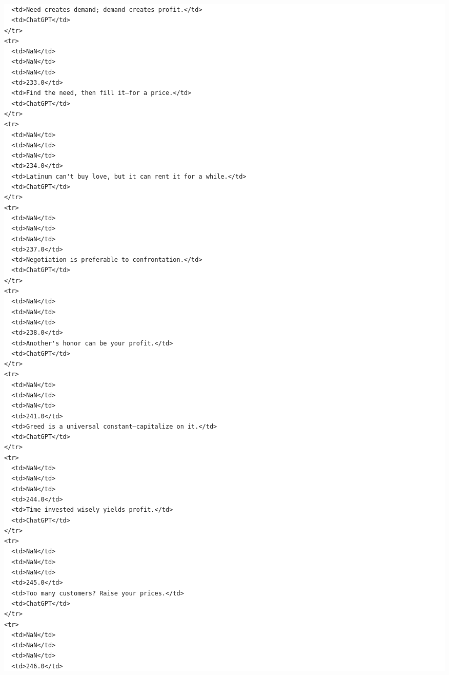       <td>Need creates demand; demand creates profit.</td>
      <td>ChatGPT</td>
    </tr>
    <tr>
      <td>NaN</td>
      <td>NaN</td>
      <td>NaN</td>
      <td>233.0</td>
      <td>Find the need, then fill it—for a price.</td>
      <td>ChatGPT</td>
    </tr>
    <tr>
      <td>NaN</td>
      <td>NaN</td>
      <td>NaN</td>
      <td>234.0</td>
      <td>Latinum can't buy love, but it can rent it for a while.</td>
      <td>ChatGPT</td>
    </tr>
    <tr>
      <td>NaN</td>
      <td>NaN</td>
      <td>NaN</td>
      <td>237.0</td>
      <td>Negotiation is preferable to confrontation.</td>
      <td>ChatGPT</td>
    </tr>
    <tr>
      <td>NaN</td>
      <td>NaN</td>
      <td>NaN</td>
      <td>238.0</td>
      <td>Another's honor can be your profit.</td>
      <td>ChatGPT</td>
    </tr>
    <tr>
      <td>NaN</td>
      <td>NaN</td>
      <td>NaN</td>
      <td>241.0</td>
      <td>Greed is a universal constant—capitalize on it.</td>
      <td>ChatGPT</td>
    </tr>
    <tr>
      <td>NaN</td>
      <td>NaN</td>
      <td>NaN</td>
      <td>244.0</td>
      <td>Time invested wisely yields profit.</td>
      <td>ChatGPT</td>
    </tr>
    <tr>
      <td>NaN</td>
      <td>NaN</td>
      <td>NaN</td>
      <td>245.0</td>
      <td>Too many customers? Raise your prices.</td>
      <td>ChatGPT</td>
    </tr>
    <tr>
      <td>NaN</td>
      <td>NaN</td>
      <td>NaN</td>
      <td>246.0</td>